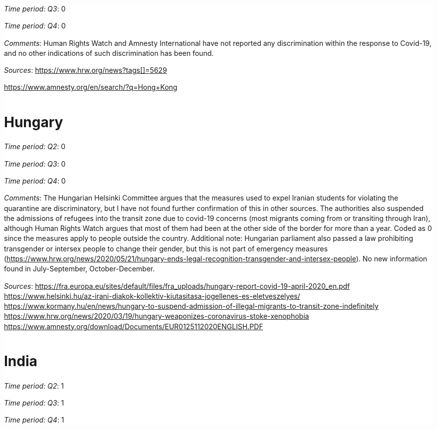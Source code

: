  
*Time period: Q3*: 0

 
*Time period: Q4*: 0

 

*Comments*:
 Human Rights Watch and Amnesty International have not reported any discrimination within the response to Covid-19, and no other indications of such discrimination has been found. 

*Sources*:
 https://www.hrw.org/news?tags[]=5629


https://www.amnesty.org/en/search/?q=Hong+Kong



# Hungary 
*Time period: Q2*: 0

 
*Time period: Q3*: 0

 
*Time period: Q4*: 0

 

*Comments*:
 The Hungarian Helsinki Committee argues that the measures used to expel Iranian students for violating the quarantine are discriminatory, but I have not found further confirmation of this in other sources. The authorities also suspended the admissions of refugees into the transit zone due to covid-19 concerns (most migrants coming from or transiting through Iran), although Human Rights Watch argues that most of them had been at the other side of the border for more than a year. Coded as 0 since the measures apply to people outside the country. Additional note: Hungarian parliament also passed a law prohibiting transgender or intersex people to change their gender, but this is not part of emergency measures (https://www.hrw.org/news/2020/05/21/hungary-ends-legal-recognition-transgender-and-intersex-people). No new information found in July-September, October-December. 

*Sources*:
 https://fra.europa.eu/sites/default/files/fra_uploads/hungary-report-covid-19-april-2020_en.pdf
https://www.helsinki.hu/az-irani-diakok-kollektiv-kiutasitasa-jogellenes-es-eletveszelyes/
https://www.kormany.hu/en/news/hungary-to-suspend-admission-of-illegal-migrants-to-transit-zone-indefinitely
https://www.hrw.org/news/2020/03/19/hungary-weaponizes-coronavirus-stoke-xenophobia
https://www.amnesty.org/download/Documents/EUR0125112020ENGLISH.PDF



# India 
*Time period: Q2*: 1

 
*Time period: Q3*: 1

 
*Time period: Q4*: 1
